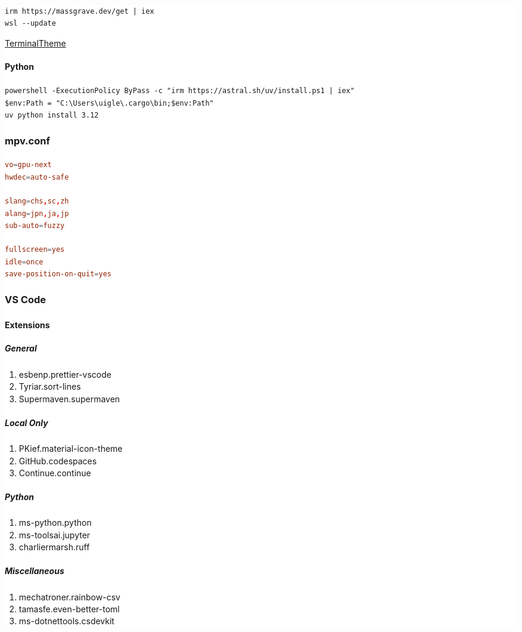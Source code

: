 ```shell
irm https://massgrave.dev/get | iex
wsl --update
```

[TerminalTheme](https://windowsterminalthemes.dev/?theme=Gruvbox+Light)

#### Python

```shell
powershell -ExecutionPolicy ByPass -c "irm https://astral.sh/uv/install.ps1 | iex"
$env:Path = "C:\Users\uigle\.cargo\bin;$env:Path"
uv python install 3.12
```

### mpv.conf

```conf
vo=gpu-next
hwdec=auto-safe

slang=chs,sc,zh
alang=jpn,ja,jp
sub-auto=fuzzy

fullscreen=yes
idle=once
save-position-on-quit=yes
```

### VS Code

#### Extensions

##### General

1. esbenp.prettier-vscode
1. Tyriar.sort-lines
1. Supermaven.supermaven

##### Local Only

1. PKief.material-icon-theme
1. GitHub.codespaces
1. Continue.continue

##### Python

1. ms-python.python
1. ms-toolsai.jupyter
1. charliermarsh.ruff

##### Miscellaneous

1. mechatroner.rainbow-csv
1. tamasfe.even-better-toml
1. ms-dotnettools.csdevkit
